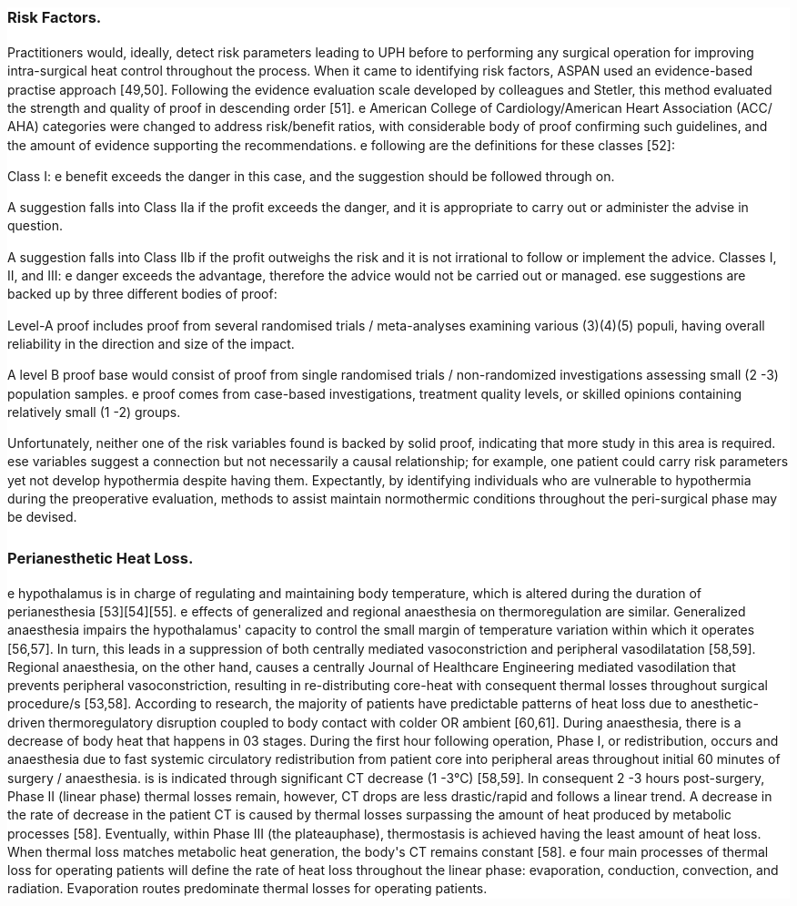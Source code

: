 
### Risk Factors.

Practitioners would, ideally, detect risk parameters leading to UPH before to performing any surgical operation for improving intra-surgical heat control throughout the process. When it came to identifying risk factors, ASPAN used an evidence-based practise approach [49,50]. Following the evidence evaluation scale developed by colleagues and Stetler, this method evaluated the strength and quality of proof in descending order [51]. e American College of Cardiology/American Heart Association (ACC/ AHA) categories were changed to address risk/benefit ratios, with considerable body of proof confirming such guidelines, and the amount of evidence supporting the recommendations. e following are the definitions for these classes [52]:

Class I: e benefit exceeds the danger in this case, and the suggestion should be followed through on.

A suggestion falls into Class IIa if the profit exceeds the danger, and it is appropriate to carry out or administer the advise in question.

A suggestion falls into Class IIb if the profit outweighs the risk and it is not irrational to follow or implement the advice.  Classes I, II, and III: e danger exceeds the advantage, therefore the advice would not be carried out or managed. ese suggestions are backed up by three different bodies of proof:

Level-A proof includes proof from several randomised trials / meta-analyses examining various (3)(4)(5) populi, having overall reliability in the direction and size of the impact.

A level B proof base would consist of proof from single randomised trials / non-randomized investigations assessing small (2 -3) population samples. e proof comes from case-based investigations, treatment quality levels, or skilled opinions containing relatively small (1 -2) groups.

Unfortunately, neither one of the risk variables found is backed by solid proof, indicating that more study in this area is required. ese variables suggest a connection but not necessarily a causal relationship; for example, one patient could carry risk parameters yet not develop hypothermia despite having them. Expectantly, by identifying individuals who are vulnerable to hypothermia during the preoperative evaluation, methods to assist maintain normothermic conditions throughout the peri-surgical phase may be devised.


### Perianesthetic Heat Loss.

e hypothalamus is in charge of regulating and maintaining body temperature, which is altered during the duration of perianesthesia [53][54][55]. e effects of generalized and regional anaesthesia on thermoregulation are similar. Generalized anaesthesia impairs the hypothalamus' capacity to control the small margin of temperature variation within which it operates [56,57]. In turn, this leads in a suppression of both centrally mediated vasoconstriction and peripheral vasodilatation [58,59]. Regional anaesthesia, on the other hand, causes a centrally Journal of Healthcare Engineering mediated vasodilation that prevents peripheral vasoconstriction, resulting in re-distributing core-heat with consequent thermal losses throughout surgical procedure/s [53,58]. According to research, the majority of patients have predictable patterns of heat loss due to anesthetic-driven thermoregulatory disruption coupled to body contact with colder OR ambient [60,61]. During anaesthesia, there is a decrease of body heat that happens in 03 stages. During the first hour following operation, Phase I, or redistribution, occurs and anaesthesia due to fast systemic circulatory redistribution from patient core into peripheral areas throughout initial 60 minutes of surgery / anaesthesia. is is indicated through significant CT decrease (1 -3°C) [58,59]. In consequent 2 -3 hours post-surgery, Phase II (linear phase) thermal losses remain, however, CT drops are less drastic/rapid and follows a linear trend. A decrease in the rate of decrease in the patient CT is caused by thermal losses surpassing the amount of heat produced by metabolic processes [58]. Eventually, within Phase III (the plateauphase), thermostasis is achieved having the least amount of heat loss. When thermal loss matches metabolic heat generation, the body's CT remains constant [58]. e four main processes of thermal loss for operating patients will define the rate of heat loss throughout the linear phase: evaporation, conduction, convection, and radiation. Evaporation routes predominate thermal losses for operating patients.
